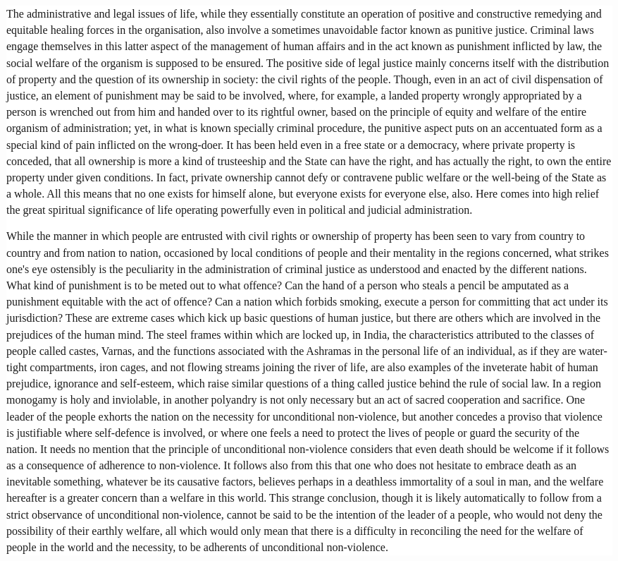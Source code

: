 <p><span style="font-size: 12pt; font-family: book antiqua,palatino;">The administrative and legal issues of life, while they essentially constitute an operation of positive and constructive remedying and equitable healing forces in the organisation, also involve a sometimes unavoidable factor known as punitive justice. Criminal laws engage themselves in this latter aspect of the management of human affairs and in the act known as punishment inflicted by law, the social welfare of the organism is supposed to be ensured. The positive side of legal justice mainly concerns itself with the distribution of property and the question of its ownership in society: the civil rights of the people. Though, even in an act of civil dispensation of justice, an element of punishment may be said to be involved, where, for example, a landed property wrongly appropriated by a person is wrenched out from him and handed over to its rightful owner, based on the principle of equity and welfare of the entire organism of administration; yet, in what is known specially criminal procedure, the punitive aspect puts on an accentuated form as a special kind of pain inflicted on the wrong-doer. It has been held even in a free state or a democracy, where private property is conceded, that all ownership is more a kind of trusteeship and the State can have the right, and has actually the right, to own the entire property under given conditions. In fact, private ownership cannot defy or contravene public welfare or the well-being of the State as a whole. All this means that no one exists for himself alone, but everyone exists for everyone else, also. Here comes into high relief the great spiritual significance of life operating powerfully even in political and judicial administration. </span></p>
<p><span style="font-size: 12pt; font-family: book antiqua,palatino;">While the manner in which people are entrusted with civil rights or ownership of property has been seen to vary from country to country and from nation to nation, occasioned by local conditions of people and their mentality in the regions concerned, what strikes one's eye ostensibly is the peculiarity in the administration of criminal justice as understood and enacted by the different nations. What kind of punishment is to be meted out to what offence? Can the hand of a person who steals a pencil be amputated as a punishment equitable with the act of offence? Can a nation which forbids smoking, execute a person for committing that act under its jurisdiction? These are extreme cases which kick up basic questions of human justice, but there are others which are involved in the prejudices of the human mind. The steel frames within which are locked up, in India, the characteristics attributed to the classes of people called castes, Varnas, and the functions associated with the Ashramas in the personal life of an individual, as if they are water-tight compartments, iron cages, and not flowing streams joining the river of life, are also examples of the inveterate habit of human prejudice, ignorance and self-esteem, which raise similar questions of a thing called justice behind the rule of social law. In a region monogamy is holy and inviolable, in another polyandry is not only necessary but an act of sacred cooperation and sacrifice. One leader of the people exhorts the nation on the necessity for unconditional non-violence, but another concedes a proviso that violence is justifiable where self-defence is involved, or where one feels a need to protect the lives of people or guard the security of the nation. It needs no mention that the principle of unconditional non-violence considers that even death should be welcome if it follows as a consequence of adherence to non-violence. It follows also from this that one who does not hesitate to embrace death as an inevitable something, whatever be its causative factors, believes perhaps in a deathless immortality of a soul in man, and the welfare hereafter is a greater concern than a welfare in this world. This strange conclusion, though it is likely automatically to follow from a strict observance of unconditional non-violence, cannot be said to be the intention of the leader of a people, who would not deny the possibility of their earthly welfare, all which would only mean that there is a difficulty in reconciling the need for the welfare of people in the world and the necessity, to be adherents of unconditional non-violence. </span></p>